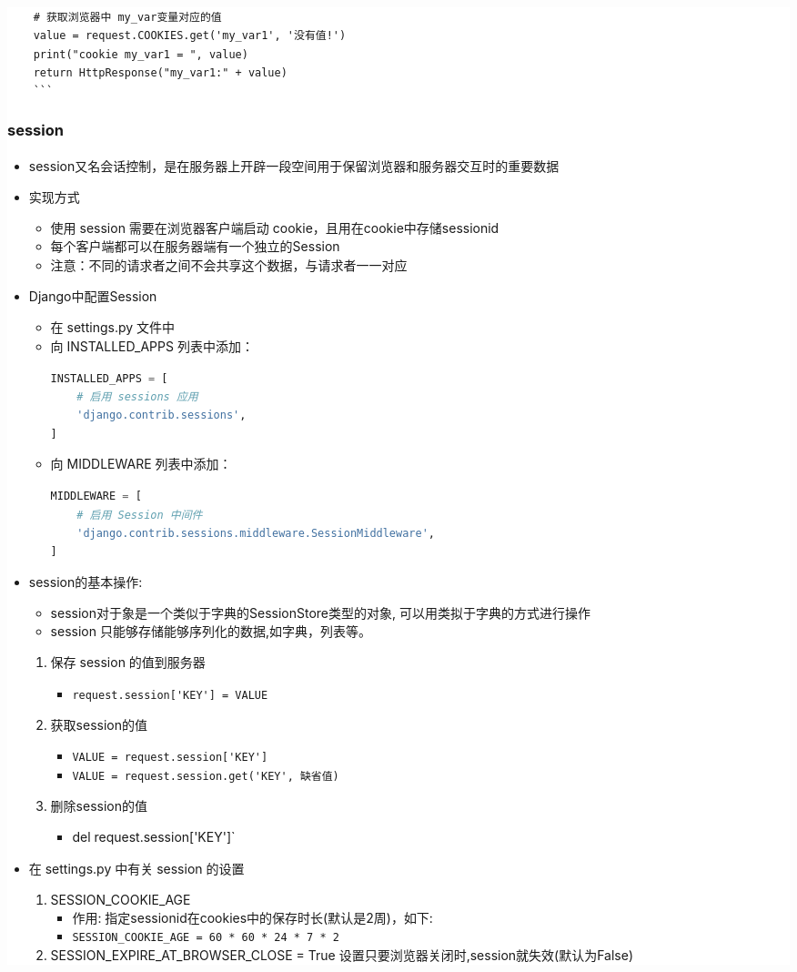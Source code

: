         # 获取浏览器中 my_var变量对应的值
        value = request.COOKIES.get('my_var1', '没有值!')
        print("cookie my_var1 = ", value)
        return HttpResponse("my_var1:" + value)
        ```



### session 

- session又名会话控制，是在服务器上开辟一段空间用于保留浏览器和服务器交互时的重要数据
  
- 实现方式
    - 使用 session 需要在浏览器客户端启动 cookie，且用在cookie中存储sessionid
    - 每个客户端都可以在服务器端有一个独立的Session
    - 注意：不同的请求者之间不会共享这个数据，与请求者一一对应

- Django中配置Session
    - 在 settings.py 文件中
    - 向 INSTALLED_APPS 列表中添加：
        ```python
        INSTALLED_APPS = [
            # 启用 sessions 应用
            'django.contrib.sessions',
        ]
        ```
    - 向 MIDDLEWARE 列表中添加：
        ```python
        MIDDLEWARE = [
            # 启用 Session 中间件
            'django.contrib.sessions.middleware.SessionMiddleware',
        ]
        ```

- session的基本操作:
    - session对于象是一个类似于字典的SessionStore类型的对象, 可以用类拟于字典的方式进行操作
    - session 只能够存储能够序列化的数据,如字典，列表等。

    1. 保存 session 的值到服务器
        - `request.session['KEY'] = VALUE`
    2. 获取session的值
        - `VALUE = request.session['KEY']`
        - `VALUE = request.session.get('KEY', 缺省值)`

    3. 删除session的值
       - del request.session['KEY']`
    
- 在 settings.py 中有关 session 的设置
    1. SESSION_COOKIE_AGE
        - 作用: 指定sessionid在cookies中的保存时长(默认是2周)，如下:
        - `SESSION_COOKIE_AGE = 60 * 60 * 24 * 7 * 2`
    2. SESSION_EXPIRE_AT_BROWSER_CLOSE = True
        设置只要浏览器关闭时,session就失效(默认为False)  
    